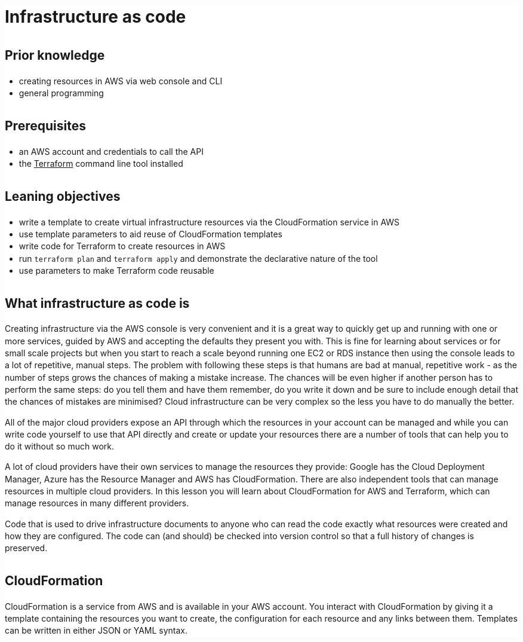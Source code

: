 # Infrastructure as code

## Prior knowledge

- creating resources in AWS via web console and CLI
- general programming

## Prerequisites

- an AWS account and credentials to call the API
- the [Terraform](https://www.terraform.io/downloads.html) command line tool installed

## Leaning objectives

- write a template to create virtual infrastructure resources via the CloudFormation service in AWS
- use template parameters to aid reuse of CloudFormation templates
- write code for Terraform to create resources in AWS
- run `terraform plan` and `terraform apply` and demonstrate the declarative nature of the tool
- use parameters to make Terraform code reusable

## What infrastructure as code is

Creating infrastructure via the AWS console is very convenient and it is a great way to quickly get up and running with one or more services, guided by AWS and accepting the defaults they present you with. This is fine for learning about services or for small scale projects but when you start to reach a scale beyond running one EC2 or RDS instance then using the console leads to a lot of repetitive, manual steps. The problem with following these steps is that humans are bad at manual, repetitive work - as the number of steps grows the chances of making a mistake increase. The chances will be even higher if another person has to perform the same steps: do you tell them and have them remember, do you write it down and be sure to include enough detail that the chances of mistakes are minimised? Cloud infrastructure can be very complex so the less you have to do manually the better.

All of the major cloud providers expose an API through which the resources in your account can be managed and while you can write code yourself to use that API directly and create or update your resources there are a number of tools that can help you to do it without so much work.

A lot of cloud providers have their own services to manage the resources they provide: Google has the Cloud Deployment Manager, Azure has the Resource Manager and AWS has CloudFormation. There are also independent tools that can manage resources in multiple cloud providers. In this lesson you will learn about CloudFormation for AWS and Terraform, which can manage resources in many different providers.

Code that is used to drive infrastructure documents to anyone who can read the code exactly what resources were created and how they are configured. The code can (and should) be checked into version control so that a full history of changes is preserved.

## CloudFormation

CloudFormation is a service from AWS and is available in your AWS account. You interact with CloudFormation by giving it a template containing the resources you want to create, the configuration for each resource and any links between them. Templates can be written in either JSON or YAML syntax.
